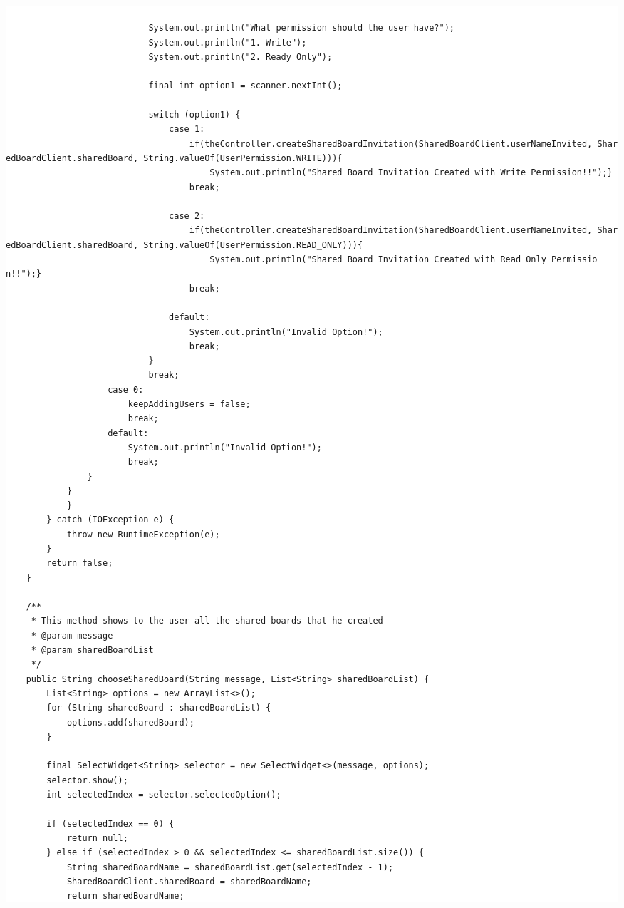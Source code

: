 ```

                            System.out.println("What permission should the user have?");
                            System.out.println("1. Write");
                            System.out.println("2. Ready Only");

                            final int option1 = scanner.nextInt();

                            switch (option1) {
                                case 1:
                                    if(theController.createSharedBoardInvitation(SharedBoardClient.userNameInvited, SharedBoardClient.sharedBoard, String.valueOf(UserPermission.WRITE))){
                                        System.out.println("Shared Board Invitation Created with Write Permission!!");}
                                    break;

                                case 2:
                                    if(theController.createSharedBoardInvitation(SharedBoardClient.userNameInvited, SharedBoardClient.sharedBoard, String.valueOf(UserPermission.READ_ONLY))){
                                        System.out.println("Shared Board Invitation Created with Read Only Permission!!");}
                                    break;

                                default:
                                    System.out.println("Invalid Option!");
                                    break;
                            }
                            break;
                    case 0:
                        keepAddingUsers = false;
                        break;
                    default:
                        System.out.println("Invalid Option!");
                        break;
                }
            }
            }
        } catch (IOException e) {
            throw new RuntimeException(e);
        }
        return false;
    }

    /**
     * This method shows to the user all the shared boards that he created
     * @param message
     * @param sharedBoardList
     */
    public String chooseSharedBoard(String message, List<String> sharedBoardList) {
        List<String> options = new ArrayList<>();
        for (String sharedBoard : sharedBoardList) {
            options.add(sharedBoard);
        }

        final SelectWidget<String> selector = new SelectWidget<>(message, options);
        selector.show();
        int selectedIndex = selector.selectedOption();

        if (selectedIndex == 0) {
            return null;
        } else if (selectedIndex > 0 && selectedIndex <= sharedBoardList.size()) {
            String sharedBoardName = sharedBoardList.get(selectedIndex - 1);
            SharedBoardClient.sharedBoard = sharedBoardName;
            return sharedBoardName;
```